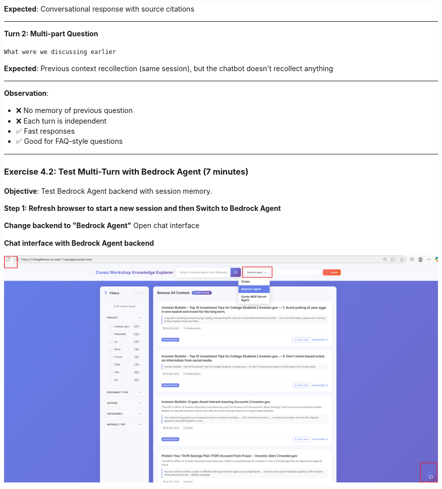 **Expected**: Conversational response with source citations

---

**Turn 2: Multi-part Question**
```
What were we discussing earlier
```
**Expected**: Previous context recollection (same session), but the chatbot doesn't recollect anything

---

**Observation**:

- ❌ No memory of previous question
- ❌ Each turn is independent
- ✅ Fast responses
- ✅ Good for FAQ-style questions

---

### Exercise 4.2: Test Multi-Turn with Bedrock Agent (7 minutes)

**Objective**: Test Bedrock Agent backend with session memory.

**Step 1: Refresh browser to start a new session and then Switch to Bedrock Agent**

**Change backend to "Bedrock Agent"** Open chat interface

**Chat interface with Bedrock Agent backend**

![Chat interface with Bebrock Agent backend](../images/ChatPanel-bedrockagent.png)
